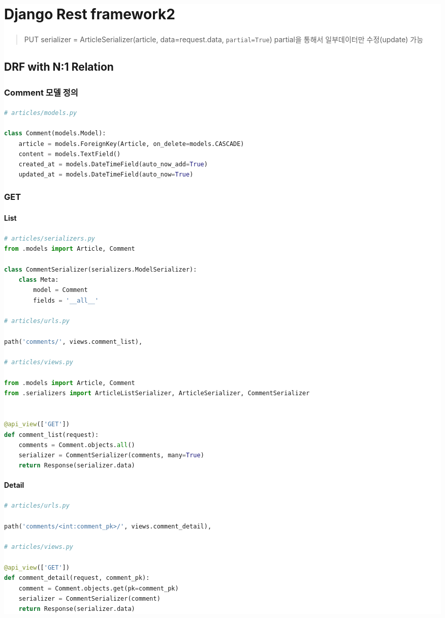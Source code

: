 # Django Rest framework2
> PUT
> serializer = ArticleSerializer(article, data=request.data, `partial=True`) 
> partial을 통해서 일부데이터만 수정(update) 가능


## DRF with N:1 Relation
### Comment 모델 정의
```py
# articles/models.py

class Comment(models.Model):
    article = models.ForeignKey(Article, on_delete=models.CASCADE)
    content = models.TextField()
    created_at = models.DateTimeField(auto_now_add=True)
    updated_at = models.DateTimeField(auto_now=True)
```

### GET

#### List

```py
# articles/serializers.py
from .models import Article, Comment

class CommentSerializer(serializers.ModelSerializer):
    class Meta:
        model = Comment
        fields = '__all__'

# articles/urls.py

path('comments/', views.comment_list),

# articles/views.py

from .models import Article, Comment
from .serializers import ArticleListSerializer, ArticleSerializer, CommentSerializer


@api_view(['GET'])
def comment_list(request):
    comments = Comment.objects.all()
    serializer = CommentSerializer(comments, many=True)
    return Response(serializer.data)
```
#### Detail

```py
# articles/urls.py

path('comments/<int:comment_pk>/', views.comment_detail),

# articles/views.py

@api_view(['GET'])
def comment_detail(request, comment_pk):
    comment = Comment.objects.get(pk=comment_pk)
    serializer = CommentSerializer(comment)
    return Response(serializer.data)
```
